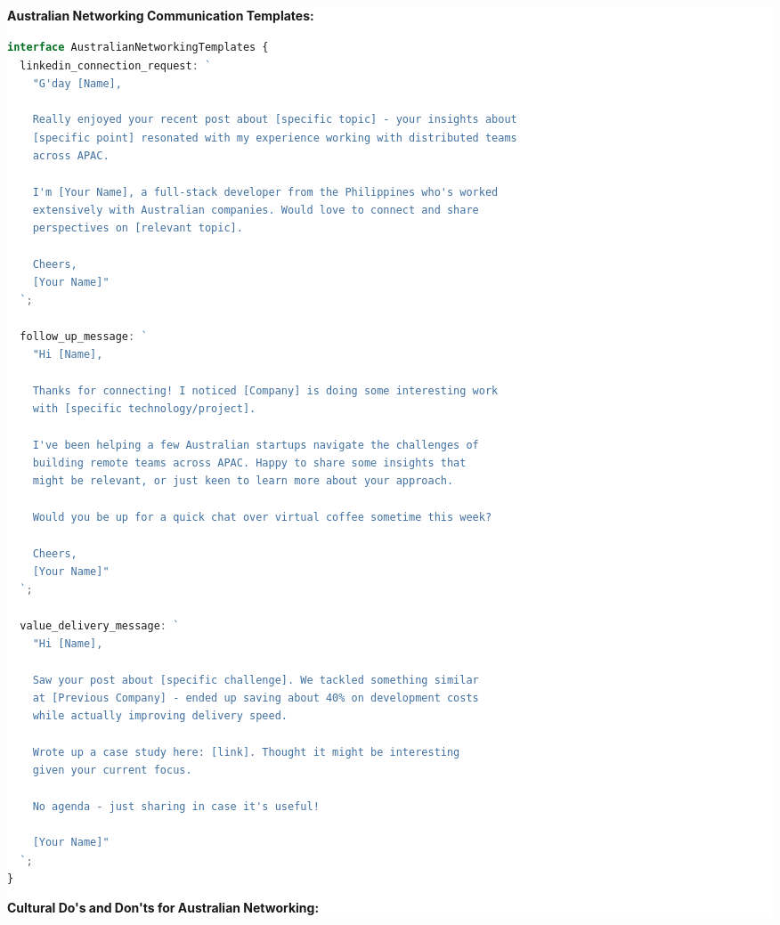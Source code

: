**Australian Networking Communication Templates:**
```typescript
interface AustralianNetworkingTemplates {
  linkedin_connection_request: `
    "G'day [Name],
    
    Really enjoyed your recent post about [specific topic] - your insights about 
    [specific point] resonated with my experience working with distributed teams 
    across APAC.
    
    I'm [Your Name], a full-stack developer from the Philippines who's worked 
    extensively with Australian companies. Would love to connect and share 
    perspectives on [relevant topic].
    
    Cheers,
    [Your Name]"
  `;
  
  follow_up_message: `
    "Hi [Name],
    
    Thanks for connecting! I noticed [Company] is doing some interesting work 
    with [specific technology/project]. 
    
    I've been helping a few Australian startups navigate the challenges of 
    building remote teams across APAC. Happy to share some insights that 
    might be relevant, or just keen to learn more about your approach.
    
    Would you be up for a quick chat over virtual coffee sometime this week?
    
    Cheers,
    [Your Name]"
  `;
  
  value_delivery_message: `
    "Hi [Name],
    
    Saw your post about [specific challenge]. We tackled something similar 
    at [Previous Company] - ended up saving about 40% on development costs 
    while actually improving delivery speed.
    
    Wrote up a case study here: [link]. Thought it might be interesting 
    given your current focus.
    
    No agenda - just sharing in case it's useful!
    
    [Your Name]"
  `;
}
```

**Cultural Do's and Don'ts for Australian Networking:**
